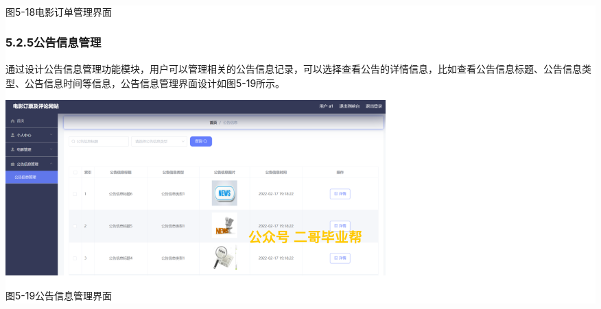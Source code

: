 图5-18电影订单管理界面
### 5.2.5公告信息管理
通过设计公告信息管理功能模块，用户可以管理相关的公告信息记录，可以选择查看公告的详情信息，比如查看公告信息标题、公告信息类型、公告信息时间等信息，公告信息管理界面设计如图5-19所示。

![](/md/blog.031.png)

图5-19公告信息管理界面



